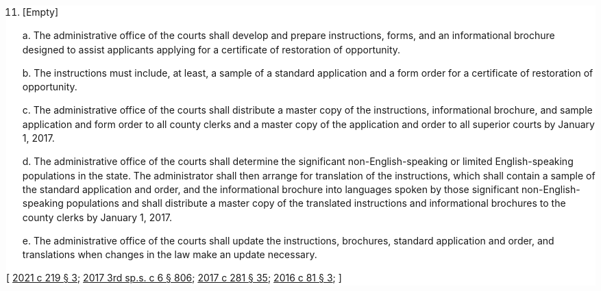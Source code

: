 11. [Empty]

    a. The administrative office of the courts shall develop and prepare instructions, forms, and an informational brochure designed to assist applicants applying for a certificate of restoration of opportunity.

    b. The instructions must include, at least, a sample of a standard application and a form order for a certificate of restoration of opportunity.

    c. The administrative office of the courts shall distribute a master copy of the instructions, informational brochure, and sample application and form order to all county clerks and a master copy of the application and order to all superior courts by January 1, 2017.

    d. The administrative office of the courts shall determine the significant non-English-speaking or limited English-speaking populations in the state. The administrator shall then arrange for translation of the instructions, which shall contain a sample of the standard application and order, and the informational brochure into languages spoken by those significant non-English-speaking populations and shall distribute a master copy of the translated instructions and informational brochures to the county clerks by January 1, 2017.

    e. The administrative office of the courts shall update the instructions, brochures, standard application and order, and translations when changes in the law make an update necessary.

\[ [2021 c 219 § 3](https://lawfilesext.leg.wa.gov/biennium/2021-22/Pdf/Bills/Session%20Laws/House/1411-S.SL.pdf?cite=2021%20c%20219%20§%203); [2017 3rd sp.s. c 6 § 806](https://lawfilesext.leg.wa.gov/biennium/2017-18/Pdf/Bills/Session%20Laws/House/1661-S2.SL.pdf?cite=2017%203rd%20sp.s.%20c%206%20§%20806); [2017 c 281 § 35](https://lawfilesext.leg.wa.gov/biennium/2017-18/Pdf/Bills/Session%20Laws/Senate/5081-S.SL.pdf?cite=2017%20c%20281%20§%2035); [2016 c 81 § 3](https://lawfilesext.leg.wa.gov/biennium/2015-16/Pdf/Bills/Session%20Laws/House/1553-S.SL.pdf?cite=2016%20c%2081%20§%203); \]

